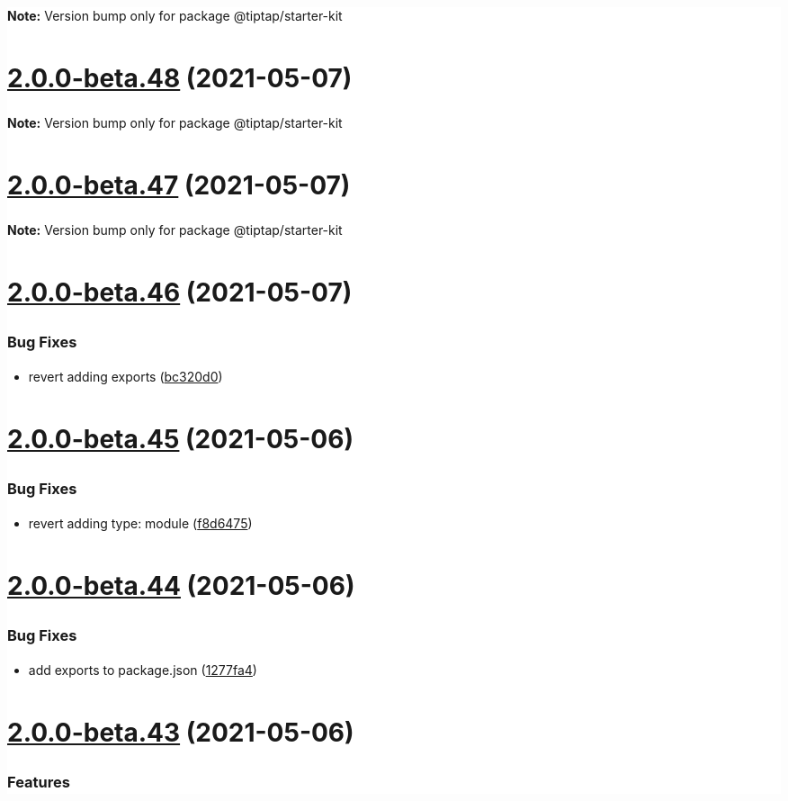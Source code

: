 **Note:** Version bump only for package @tiptap/starter-kit

# [2.0.0-beta.48](https://github.com/ueberdosis/tiptap/compare/@tiptap/starter-kit@2.0.0-beta.47...@tiptap/starter-kit@2.0.0-beta.48) (2021-05-07)

**Note:** Version bump only for package @tiptap/starter-kit

# [2.0.0-beta.47](https://github.com/ueberdosis/tiptap/compare/@tiptap/starter-kit@2.0.0-beta.46...@tiptap/starter-kit@2.0.0-beta.47) (2021-05-07)

**Note:** Version bump only for package @tiptap/starter-kit

# [2.0.0-beta.46](https://github.com/ueberdosis/tiptap/compare/@tiptap/starter-kit@2.0.0-beta.45...@tiptap/starter-kit@2.0.0-beta.46) (2021-05-07)

### Bug Fixes

- revert adding exports ([bc320d0](https://github.com/ueberdosis/tiptap/commit/bc320d0b4b80b0e37a7e47a56e0f6daec6e65d98))

# [2.0.0-beta.45](https://github.com/ueberdosis/tiptap/compare/@tiptap/starter-kit@2.0.0-beta.44...@tiptap/starter-kit@2.0.0-beta.45) (2021-05-06)

### Bug Fixes

- revert adding type: module ([f8d6475](https://github.com/ueberdosis/tiptap/commit/f8d6475e2151faea6f96baecdd6bd75880d50d2c))

# [2.0.0-beta.44](https://github.com/ueberdosis/tiptap/compare/@tiptap/starter-kit@2.0.0-beta.43...@tiptap/starter-kit@2.0.0-beta.44) (2021-05-06)

### Bug Fixes

- add exports to package.json ([1277fa4](https://github.com/ueberdosis/tiptap/commit/1277fa47151e9c039508cdb219bdd0ffe647f4ee))

# [2.0.0-beta.43](https://github.com/ueberdosis/tiptap/compare/@tiptap/starter-kit@2.0.0-beta.42...@tiptap/starter-kit@2.0.0-beta.43) (2021-05-06)

### Features
